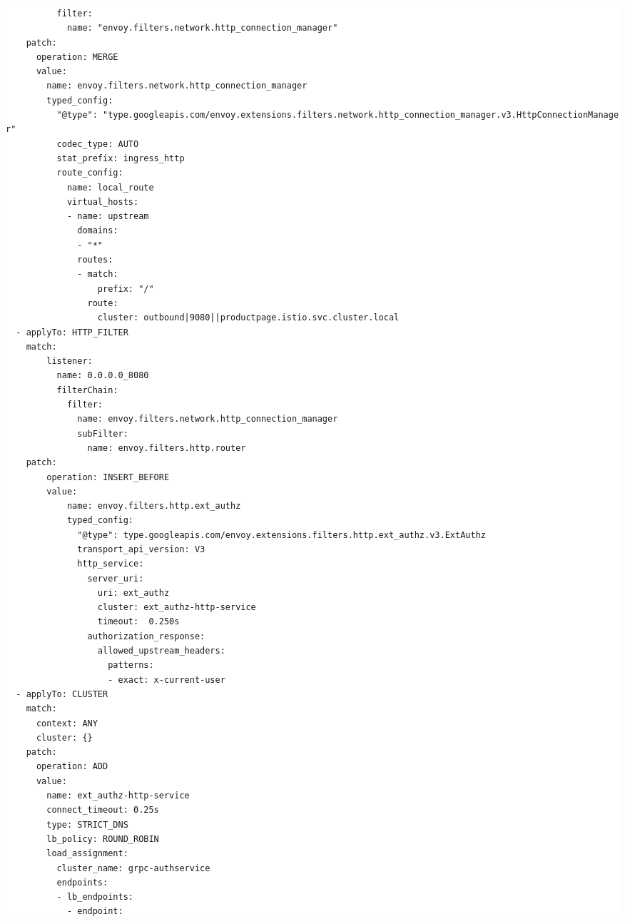 ```
          filter:
            name: "envoy.filters.network.http_connection_manager"
    patch:
      operation: MERGE
      value:
        name: envoy.filters.network.http_connection_manager
        typed_config:
          "@type": "type.googleapis.com/envoy.extensions.filters.network.http_connection_manager.v3.HttpConnectionManager"
          codec_type: AUTO
          stat_prefix: ingress_http
          route_config:
            name: local_route
            virtual_hosts:
            - name: upstream
              domains:
              - "*"
              routes:
              - match:
                  prefix: "/"
                route:
                  cluster: outbound|9080||productpage.istio.svc.cluster.local
  - applyTo: HTTP_FILTER
    match:
        listener:
          name: 0.0.0.0_8080  
          filterChain:
            filter:
              name: envoy.filters.network.http_connection_manager
              subFilter:
                name: envoy.filters.http.router
    patch:
        operation: INSERT_BEFORE
        value: 
            name: envoy.filters.http.ext_authz
            typed_config:
              "@type": type.googleapis.com/envoy.extensions.filters.http.ext_authz.v3.ExtAuthz
              transport_api_version: V3
              http_service:
                server_uri:
                  uri: ext_authz
                  cluster: ext_authz-http-service
                  timeout:  0.250s
                authorization_response:
                  allowed_upstream_headers:
                    patterns:
                    - exact: x-current-user
  - applyTo: CLUSTER
    match:
      context: ANY
      cluster: {} 
    patch:
      operation: ADD
      value:
        name: ext_authz-http-service
        connect_timeout: 0.25s
        type: STRICT_DNS
        lb_policy: ROUND_ROBIN
        load_assignment:
          cluster_name: grpc-authservice
          endpoints:
          - lb_endpoints:
            - endpoint:
```